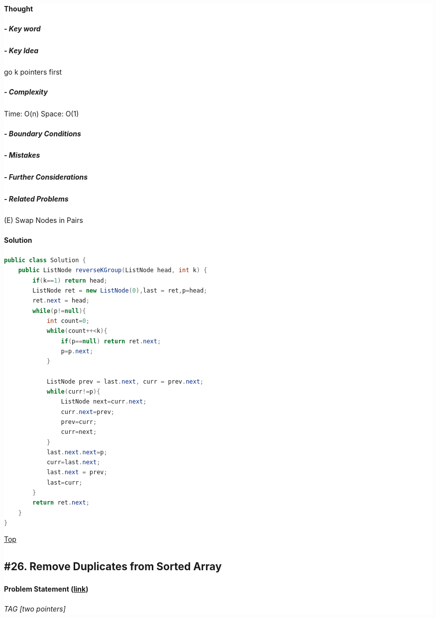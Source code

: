 #### Thought
#####  - Key word
#####  - Key Idea
go k pointers first
#####  - Complexity 
Time: O(n) 
Space:  O(1)
#####  - Boundary Conditions
#####  - Mistakes
#####  - Further Considerations
#####  - Related Problems
(E) Swap Nodes in Pairs

#### Solution
```Java
public class Solution {
    public ListNode reverseKGroup(ListNode head, int k) {
        if(k==1) return head;
        ListNode ret = new ListNode(0),last = ret,p=head;
        ret.next = head;
        while(p!=null){
            int count=0;
            while(count++<k){
                if(p==null) return ret.next;
                p=p.next;
            }
            
            ListNode prev = last.next, curr = prev.next;
            while(curr!=p){
                ListNode next=curr.next;
                curr.next=prev;
                prev=curr;
                curr=next;
            }
            last.next.next=p;
            curr=last.next;
            last.next = prev;
            last=curr;
        }
        return ret.next;
    }
}
```
[Top](#top)

## #26. Remove Duplicates from Sorted Array <a name="n26"></a>

#### Problem Statement ([link](https://leetcode.com/problems/remove-duplicates-from-sorted-array/))
###### TAG [two pointers]
